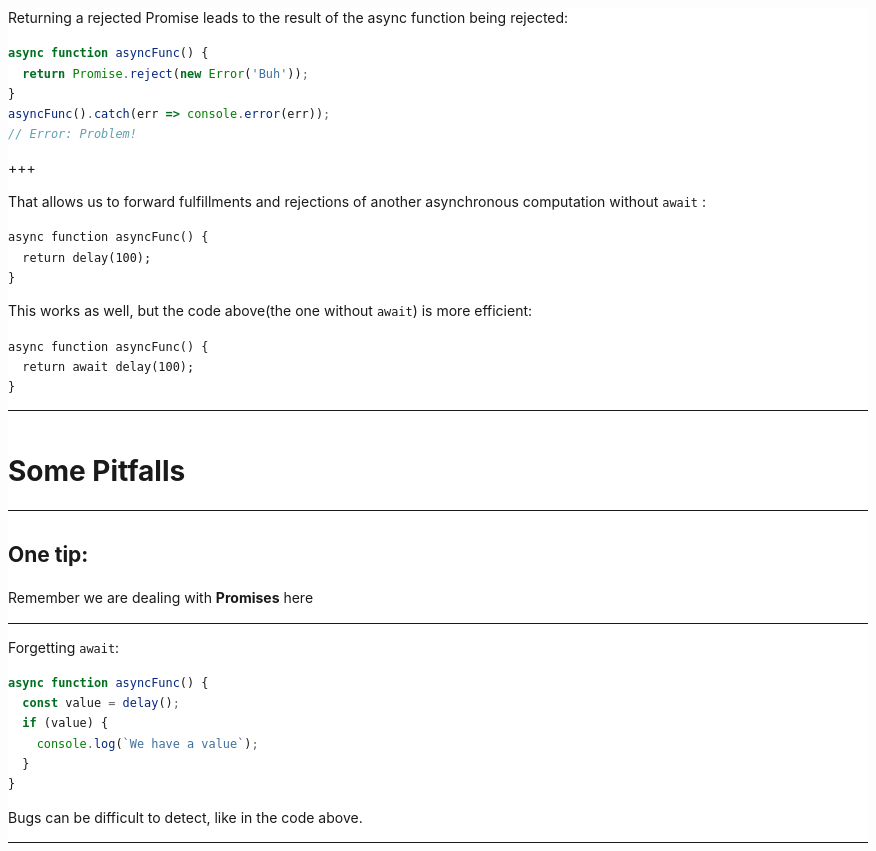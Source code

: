 
Returning a rejected Promise leads to the result of the async function being rejected:

```js
async function asyncFunc() {
  return Promise.reject(new Error('Buh'));
}
asyncFunc().catch(err => console.error(err)); 
// Error: Problem!
```

+++

That allows us to forward fulfillments and rejections of another asynchronous computation without `await` :

```
async function asyncFunc() {
  return delay(100);
}
```

This works as well, but the code above(the one without `await`) is more efficient:

```
async function asyncFunc() {
  return await delay(100);
}
```

---

# Some Pitfalls

---

## One tip: 

Remember we are dealing with **Promises** here

---

Forgetting `await`:

```js
async function asyncFunc() {
  const value = delay();
  if (value) {
    console.log(`We have a value`);
  }
}
```

Bugs can be difficult to detect, like in the code above.

---
